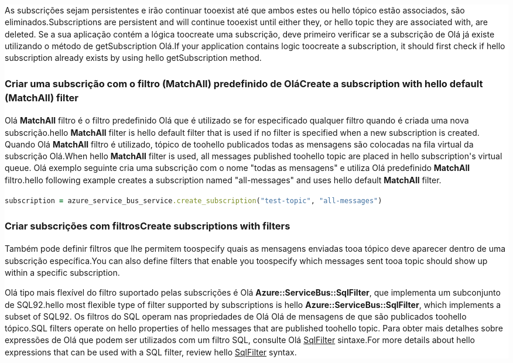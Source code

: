 <span data-ttu-id="ed276-118">As subscrições sejam persistentes e irão continuar tooexist até que ambos estes ou hello tópico estão associados, são eliminados.</span><span class="sxs-lookup"><span data-stu-id="ed276-118">Subscriptions are persistent and will continue tooexist until either they, or hello topic they are associated with, are deleted.</span></span> <span data-ttu-id="ed276-119">Se a sua aplicação contém a lógica toocreate uma subscrição, deve primeiro verificar se a subscrição de Olá já existe utilizando o método de getSubscription Olá.</span><span class="sxs-lookup"><span data-stu-id="ed276-119">If your application contains logic toocreate a subscription, it should first check if hello subscription already exists by using hello getSubscription method.</span></span>

### <a name="create-a-subscription-with-hello-default-matchall-filter"></a><span data-ttu-id="ed276-120">Criar uma subscrição com o filtro (MatchAll) predefinido de Olá</span><span class="sxs-lookup"><span data-stu-id="ed276-120">Create a subscription with hello default (MatchAll) filter</span></span>
<span data-ttu-id="ed276-121">Olá **MatchAll** filtro é o filtro predefinido Olá que é utilizado se for especificado qualquer filtro quando é criada uma nova subscrição.</span><span class="sxs-lookup"><span data-stu-id="ed276-121">hello **MatchAll** filter is hello default filter that is used if no filter is specified when a new subscription is created.</span></span> <span data-ttu-id="ed276-122">Quando Olá **MatchAll** filtro é utilizado, tópico de toohello publicados todas as mensagens são colocadas na fila virtual da subscrição Olá.</span><span class="sxs-lookup"><span data-stu-id="ed276-122">When hello **MatchAll** filter is used, all messages published toohello topic are placed in hello subscription's virtual queue.</span></span> <span data-ttu-id="ed276-123">Olá exemplo seguinte cria uma subscrição com o nome "todas as mensagens" e utiliza Olá predefinido **MatchAll** filtro.</span><span class="sxs-lookup"><span data-stu-id="ed276-123">hello following example creates a subscription named "all-messages" and uses hello default **MatchAll** filter.</span></span>

```ruby
subscription = azure_service_bus_service.create_subscription("test-topic", "all-messages")
```

### <a name="create-subscriptions-with-filters"></a><span data-ttu-id="ed276-124">Criar subscrições com filtros</span><span class="sxs-lookup"><span data-stu-id="ed276-124">Create subscriptions with filters</span></span>
<span data-ttu-id="ed276-125">Também pode definir filtros que lhe permitem toospecify quais as mensagens enviadas tooa tópico deve aparecer dentro de uma subscrição específica.</span><span class="sxs-lookup"><span data-stu-id="ed276-125">You can also define filters that enable you toospecify which messages sent tooa topic should show up within a specific subscription.</span></span>

<span data-ttu-id="ed276-126">Olá tipo mais flexível do filtro suportado pelas subscrições é Olá **Azure::ServiceBus::SqlFilter**, que implementa um subconjunto de SQL92.</span><span class="sxs-lookup"><span data-stu-id="ed276-126">hello most flexible type of filter supported by subscriptions is hello **Azure::ServiceBus::SqlFilter**, which implements a subset of SQL92.</span></span> <span data-ttu-id="ed276-127">Os filtros do SQL operam nas propriedades de Olá Olá de mensagens de que são publicados toohello tópico.</span><span class="sxs-lookup"><span data-stu-id="ed276-127">SQL filters operate on hello properties of hello messages that are published toohello topic.</span></span> <span data-ttu-id="ed276-128">Para obter mais detalhes sobre expressões de Olá que podem ser utilizados com um filtro SQL, consulte Olá [SqlFilter](service-bus-messaging-sql-filter.md) sintaxe.</span><span class="sxs-lookup"><span data-stu-id="ed276-128">For more details about hello expressions that can be used with a SQL filter, review hello [SqlFilter](service-bus-messaging-sql-filter.md) syntax.</span></span>
